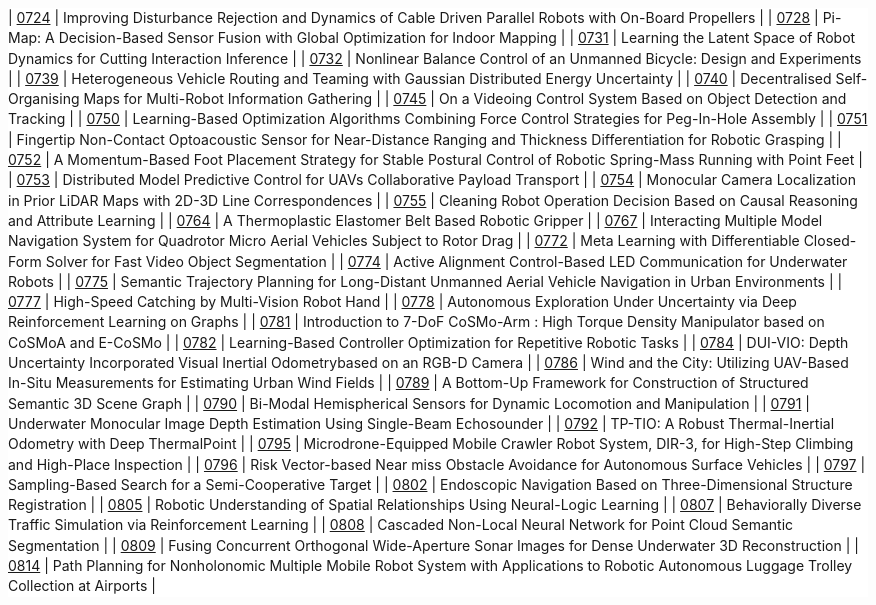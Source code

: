 | [0724](https://ras.papercept.net/proceedings/IROS20/0724.pdf) | Improving Disturbance Rejection and Dynamics of Cable Driven Parallel Robots with On-Board Propellers |
| [0728](https://ras.papercept.net/proceedings/IROS20/0728.pdf) | Pi-Map: A Decision-Based Sensor Fusion with Global Optimization for Indoor Mapping |
| [0731](https://ras.papercept.net/proceedings/IROS20/0731.pdf) | Learning the Latent Space of Robot Dynamics for Cutting Interaction Inference |
| [0732](https://ras.papercept.net/proceedings/IROS20/0732.pdf) | Nonlinear Balance Control of an Unmanned Bicycle: Design and Experiments |
| [0739](https://ras.papercept.net/proceedings/IROS20/0739.pdf) | Heterogeneous Vehicle Routing and Teaming with Gaussian Distributed Energy Uncertainty |
| [0740](https://ras.papercept.net/proceedings/IROS20/0740.pdf) | Decentralised Self-Organising Maps for Multi-Robot Information Gathering |
| [0745](https://ras.papercept.net/proceedings/IROS20/0745.pdf) | On a Videoing Control System Based on Object Detection and Tracking |
| [0750](https://ras.papercept.net/proceedings/IROS20/0750.pdf) | Learning-Based Optimization Algorithms Combining Force Control Strategies for Peg-In-Hole Assembly |
| [0751](https://ras.papercept.net/proceedings/IROS20/0751.pdf) | Fingertip Non-Contact Optoacoustic Sensor for Near-Distance Ranging and Thickness Differentiation for Robotic Grasping |
| [0752](https://ras.papercept.net/proceedings/IROS20/0752.pdf) | A Momentum-Based Foot Placement Strategy for Stable Postural Control of Robotic Spring-Mass Running with Point Feet |
| [0753](https://ras.papercept.net/proceedings/IROS20/0753.pdf) | Distributed Model Predictive Control for UAVs Collaborative Payload Transport |
| [0754](https://ras.papercept.net/proceedings/IROS20/0754.pdf) | Monocular Camera Localization in Prior LiDAR Maps with 2D-3D Line Correspondences |
| [0755](https://ras.papercept.net/proceedings/IROS20/0755.pdf) | Cleaning Robot Operation Decision Based on Causal Reasoning and Attribute Learning |
| [0764](https://ras.papercept.net/proceedings/IROS20/0764.pdf) | A Thermoplastic Elastomer Belt Based Robotic Gripper         |
| [0767](https://ras.papercept.net/proceedings/IROS20/0767.pdf) | Interacting Multiple Model Navigation System for Quadrotor Micro Aerial Vehicles Subject to Rotor Drag |
| [0772](https://ras.papercept.net/proceedings/IROS20/0772.pdf) | Meta Learning with Differentiable Closed-Form Solver for Fast Video Object Segmentation |
| [0774](https://ras.papercept.net/proceedings/IROS20/0774.pdf) | Active Alignment Control-Based LED Communication for Underwater Robots |
| [0775](https://ras.papercept.net/proceedings/IROS20/0775.pdf) | Semantic Trajectory Planning for Long-Distant Unmanned Aerial Vehicle Navigation in Urban Environments |
| [0777](https://ras.papercept.net/proceedings/IROS20/0777.pdf) | High-Speed Catching by Multi-Vision Robot Hand               |
| [0778](https://ras.papercept.net/proceedings/IROS20/0778.pdf) | Autonomous Exploration Under Uncertainty via Deep Reinforcement Learning on Graphs |
| [0781](https://ras.papercept.net/proceedings/IROS20/0781.pdf) | Introduction to 7-DoF CoSMo-Arm : High Torque Density Manipulator based on CoSMoA and E-CoSMo |
| [0782](https://ras.papercept.net/proceedings/IROS20/0782.pdf) | Learning-Based Controller Optimization for Repetitive Robotic Tasks |
| [0784](https://ras.papercept.net/proceedings/IROS20/0784.pdf) | DUI-VIO: Depth Uncertainty Incorporated Visual Inertial Odometrybased on an RGB-D Camera |
| [0786](https://ras.papercept.net/proceedings/IROS20/0786.pdf) | Wind and the City: Utilizing UAV-Based In-Situ Measurements for Estimating Urban Wind Fields |
| [0789](https://ras.papercept.net/proceedings/IROS20/0789.pdf) | A Bottom-Up Framework for Construction of Structured Semantic 3D Scene Graph |
| [0790](https://ras.papercept.net/proceedings/IROS20/0790.pdf) | Bi-Modal Hemispherical Sensors for Dynamic Locomotion and Manipulation |
| [0791](https://ras.papercept.net/proceedings/IROS20/0791.pdf) | Underwater Monocular Image Depth Estimation Using Single-Beam Echosounder |
| [0792](https://ras.papercept.net/proceedings/IROS20/0792.pdf) | TP-TIO: A Robust Thermal-Inertial Odometry with Deep ThermalPoint |
| [0795](https://ras.papercept.net/proceedings/IROS20/0795.pdf) | Microdrone-Equipped Mobile Crawler Robot System, DIR-3, for High-Step Climbing and High-Place Inspection |
| [0796](https://ras.papercept.net/proceedings/IROS20/0796.pdf) | Risk Vector-based Near miss Obstacle Avoidance for Autonomous Surface Vehicles |
| [0797](https://ras.papercept.net/proceedings/IROS20/0797.pdf) | Sampling-Based Search for a Semi-Cooperative Target          |
| [0802](https://ras.papercept.net/proceedings/IROS20/0802.pdf) | Endoscopic Navigation Based on Three-Dimensional Structure Registration |
| [0805](https://ras.papercept.net/proceedings/IROS20/0805.pdf) | Robotic Understanding of Spatial Relationships Using Neural-Logic Learning |
| [0807](https://ras.papercept.net/proceedings/IROS20/0807.pdf) | Behaviorally Diverse Traffic Simulation via Reinforcement Learning |
| [0808](https://ras.papercept.net/proceedings/IROS20/0808.pdf) | Cascaded Non-Local Neural Network for Point Cloud Semantic Segmentation |
| [0809](https://ras.papercept.net/proceedings/IROS20/0809.pdf) | Fusing Concurrent Orthogonal Wide-Aperture Sonar Images for Dense Underwater 3D Reconstruction |
| [0814](https://ras.papercept.net/proceedings/IROS20/0814.pdf) | Path Planning for Nonholonomic Multiple Mobile Robot System with Applications to Robotic Autonomous Luggage Trolley Collection at Airports |